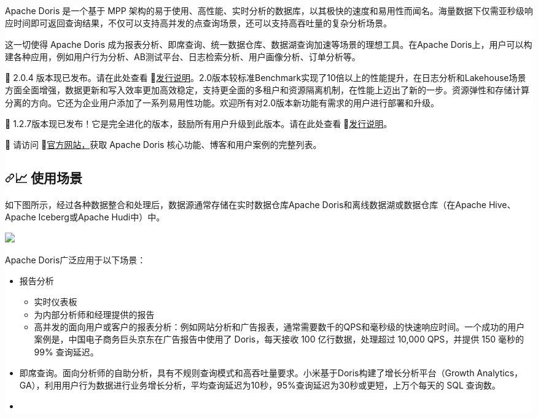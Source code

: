 <p dir="auto"><font style="vertical-align: inherit;"><font style="vertical-align: inherit;">Apache Doris 是一个基于 MPP 架构的易于使用、高性能、实时分析的数据库，以其极快的速度和易用性而闻名。</font><font style="vertical-align: inherit;">海量数据下仅需亚秒级响应时间即可返回查询结果，不仅可以支持高并发的点查询场景，还可以支持高吞吐量的复杂分析场景。</font></font></p>
<p dir="auto"><font style="vertical-align: inherit;"><font style="vertical-align: inherit;">这一切使得 Apache Doris 成为报表分析、即席查询、统一数据仓库、数据湖查询加速等场景的理想工具。</font><font style="vertical-align: inherit;">在Apache Doris上，用户可以构建各种应用，例如用户行为分析、AB测试平台、日志检索分析、用户画像分析、订单分析等。</font></font></p>
<p dir="auto"><font style="vertical-align: inherit;"><font style="vertical-align: inherit;">🎉 2.0.4 版本现已发布。</font><font style="vertical-align: inherit;">请在此处查看 🔗</font></font><a href="https://doris.apache.org/docs/releasenotes/release-2.0.4" rel="nofollow"><font style="vertical-align: inherit;"><font style="vertical-align: inherit;">发行说明</font></font></a><font style="vertical-align: inherit;"><font style="vertical-align: inherit;">。</font><font style="vertical-align: inherit;">2.0版本较标准Benchmark实现了10倍以上的性能提升，在日志分析和Lakehouse场景方面全面增强，数据更新和写入效率更加高效稳定，支持更全面的多租户和资源隔离机制，在性能上迈出了新的一步。资源弹性和存储计算分离的方向。</font><font style="vertical-align: inherit;">它还为企业用户添加了一系列易用性功能。</font><font style="vertical-align: inherit;">欢迎所有对2.0版本新功能有需求的用户进行部署和升级。</font></font></p>
<p dir="auto"><font style="vertical-align: inherit;"><font style="vertical-align: inherit;">🎉 1.2.7版本现已发布！</font><font style="vertical-align: inherit;">它是完全进化的版本，鼓励所有用户升级到此版本。</font><font style="vertical-align: inherit;">请在此处查看 🔗</font></font><a href="https://doris.apache.org/docs/releasenotes/release-1.2.7" rel="nofollow"><font style="vertical-align: inherit;"><font style="vertical-align: inherit;">发行说明</font></font></a><font style="vertical-align: inherit;"><font style="vertical-align: inherit;">。</font></font></p>
<p dir="auto"><font style="vertical-align: inherit;"><font style="vertical-align: inherit;">👀 请访问 🔗</font></font><a href="https://doris.apache.org/" rel="nofollow"><font style="vertical-align: inherit;"><font style="vertical-align: inherit;">官方网站，</font></font></a><font style="vertical-align: inherit;"><font style="vertical-align: inherit;">获取 Apache Doris 核心功能、博客和用户案例的完整列表。</font></font></p>
<h2 tabindex="-1" dir="auto"><a id="user-content--usage-scenarios" class="anchor" aria-hidden="true" tabindex="-1" href="#-usage-scenarios"><svg class="octicon octicon-link" viewBox="0 0 16 16" version="1.1" width="16" height="16" aria-hidden="true"><path d="m7.775 3.275 1.25-1.25a3.5 3.5 0 1 1 4.95 4.95l-2.5 2.5a3.5 3.5 0 0 1-4.95 0 .751.751 0 0 1 .018-1.042.751.751 0 0 1 1.042-.018 1.998 1.998 0 0 0 2.83 0l2.5-2.5a2.002 2.002 0 0 0-2.83-2.83l-1.25 1.25a.751.751 0 0 1-1.042-.018.751.751 0 0 1-.018-1.042Zm-4.69 9.64a1.998 1.998 0 0 0 2.83 0l1.25-1.25a.751.751 0 0 1 1.042.018.751.751 0 0 1 .018 1.042l-1.25 1.25a3.5 3.5 0 1 1-4.95-4.95l2.5-2.5a3.5 3.5 0 0 1 4.95 0 .751.751 0 0 1-.018 1.042.751.751 0 0 1-1.042.018 1.998 1.998 0 0 0-2.83 0l-2.5 2.5a1.998 1.998 0 0 0 0 2.83Z"></path></svg></a><font style="vertical-align: inherit;"><font style="vertical-align: inherit;">📈 使用场景</font></font></h2>
<p dir="auto"><font style="vertical-align: inherit;"><font style="vertical-align: inherit;">如下图所示，经过各种数据整合和处理后，数据源通常存储在实时数据仓库Apache Doris和离线数据湖或数据仓库（在Apache Hive、Apache Iceberg或Apache Hudi中）中。</font></font></p>
<p dir="auto"><a target="_blank" rel="noopener noreferrer nofollow" href="https://camo.githubusercontent.com/326f65871321ce8f359612645cd3b19af79926f29e17973d111b84156ad0eff3/68747470733a2f2f6465762d746f2d75706c6f6164732e73332e616d617a6f6e6177732e636f6d2f75706c6f6164732f61727469636c65732f73656b7662733569683572623136777a366e396b2e706e67"><img src="https://camo.githubusercontent.com/326f65871321ce8f359612645cd3b19af79926f29e17973d111b84156ad0eff3/68747470733a2f2f6465762d746f2d75706c6f6164732e73332e616d617a6f6e6177732e636f6d2f75706c6f6164732f61727469636c65732f73656b7662733569683572623136777a366e396b2e706e67" data-canonical-src="https://dev-to-uploads.s3.amazonaws.com/uploads/articles/sekvbs5ih5rb16wz6n9k.png" style="max-width: 100%;"></a></p>
<p dir="auto"><font style="vertical-align: inherit;"><font style="vertical-align: inherit;">Apache Doris广泛应用于以下场景：</font></font></p>
<ul dir="auto">
<li>
<p dir="auto"><font style="vertical-align: inherit;"><font style="vertical-align: inherit;">报告分析</font></font></p>
<ul dir="auto">
<li><font style="vertical-align: inherit;"><font style="vertical-align: inherit;">实时仪表板</font></font></li>
<li><font style="vertical-align: inherit;"><font style="vertical-align: inherit;">为内部分析师和经理提供的报告</font></font></li>
<li><font style="vertical-align: inherit;"><font style="vertical-align: inherit;">高并发的面向用户或客户的报表分析：例如网站分析和广告报表，通常需要数千的QPS和毫秒级的快速响应时间。</font><font style="vertical-align: inherit;">一个成功的用户案例是，中国电子商务巨头京东在广告报告中使用了 Doris，每天接收 100 亿行数据，处理超过 10,000 QPS，并提供 150 毫秒的 99% 查询延迟。</font></font></li>
</ul>
</li>
<li>
<p dir="auto"><font style="vertical-align: inherit;"><font style="vertical-align: inherit;">即席查询。</font><font style="vertical-align: inherit;">面向分析师的自助分析，具有不规则查询模式和高吞吐量要求。</font><font style="vertical-align: inherit;">小米基于Doris构建了增长分析平台（Growth Analytics，GA），利用用户行为数据进行业务增长分析，平均查询延迟为10秒，95%查询延迟为30秒或更短，上万个每天的 SQL 查询数。</font></font></p>
</li>
<li>